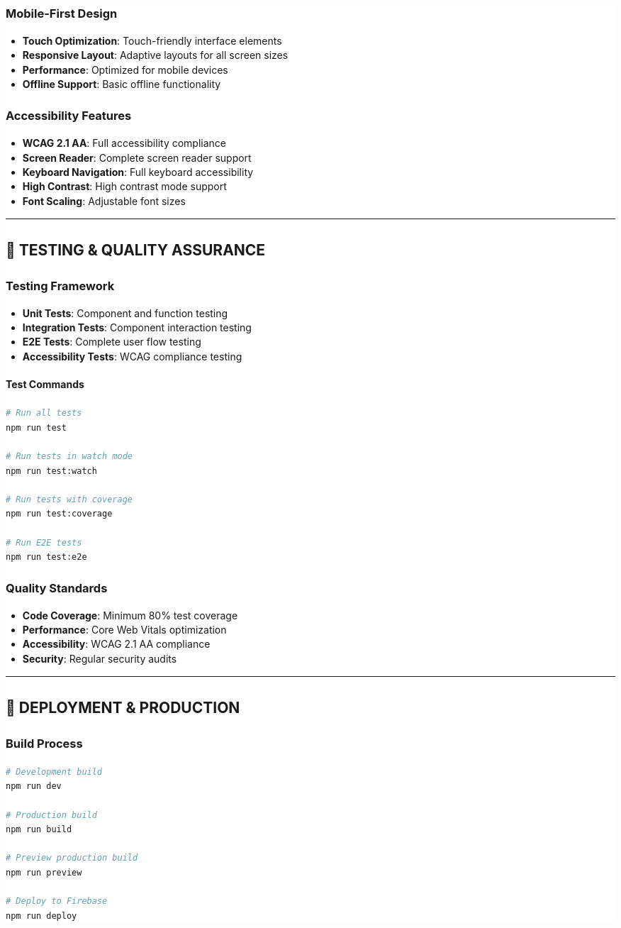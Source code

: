### **Mobile-First Design**
- **Touch Optimization**: Touch-friendly interface elements
- **Responsive Layout**: Adaptive layouts for all screen sizes
- **Performance**: Optimized for mobile devices
- **Offline Support**: Basic offline functionality

### **Accessibility Features**
- **WCAG 2.1 AA**: Full accessibility compliance
- **Screen Reader**: Complete screen reader support
- **Keyboard Navigation**: Full keyboard accessibility
- **High Contrast**: High contrast mode support
- **Font Scaling**: Adjustable font sizes

---

## 🧪 **TESTING & QUALITY ASSURANCE**

### **Testing Framework**
- **Unit Tests**: Component and function testing
- **Integration Tests**: Component interaction testing
- **E2E Tests**: Complete user flow testing
- **Accessibility Tests**: WCAG compliance testing

#### **Test Commands**
```bash
# Run all tests
npm run test

# Run tests in watch mode
npm run test:watch

# Run tests with coverage
npm run test:coverage

# Run E2E tests
npm run test:e2e
```

### **Quality Standards**
- **Code Coverage**: Minimum 80% test coverage
- **Performance**: Core Web Vitals optimization
- **Accessibility**: WCAG 2.1 AA compliance
- **Security**: Regular security audits

---

## 🚀 **DEPLOYMENT & PRODUCTION**

### **Build Process**
```bash
# Development build
npm run dev

# Production build
npm run build

# Preview production build
npm run preview

# Deploy to Firebase
npm run deploy
```